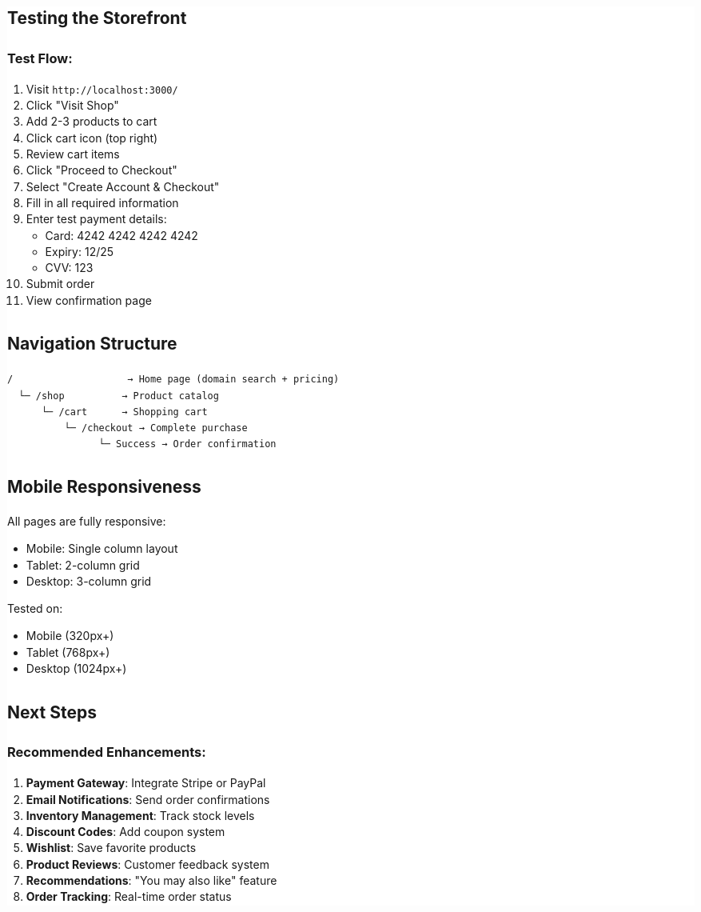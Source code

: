## Testing the Storefront

### Test Flow:
1. Visit `http://localhost:3000/`
2. Click "Visit Shop"
3. Add 2-3 products to cart
4. Click cart icon (top right)
5. Review cart items
6. Click "Proceed to Checkout"
7. Select "Create Account & Checkout"
8. Fill in all required information
9. Enter test payment details:
   - Card: 4242 4242 4242 4242
   - Expiry: 12/25
   - CVV: 123
10. Submit order
11. View confirmation page

## Navigation Structure

```
/                    → Home page (domain search + pricing)
  └─ /shop          → Product catalog
      └─ /cart      → Shopping cart
          └─ /checkout → Complete purchase
                └─ Success → Order confirmation
```

## Mobile Responsiveness

All pages are fully responsive:
- Mobile: Single column layout
- Tablet: 2-column grid
- Desktop: 3-column grid

Tested on:
- Mobile (320px+)
- Tablet (768px+)
- Desktop (1024px+)

## Next Steps

### Recommended Enhancements:
1. **Payment Gateway**: Integrate Stripe or PayPal
2. **Email Notifications**: Send order confirmations
3. **Inventory Management**: Track stock levels
4. **Discount Codes**: Add coupon system
5. **Wishlist**: Save favorite products
6. **Product Reviews**: Customer feedback system
7. **Recommendations**: "You may also like" feature
8. **Order Tracking**: Real-time order status
